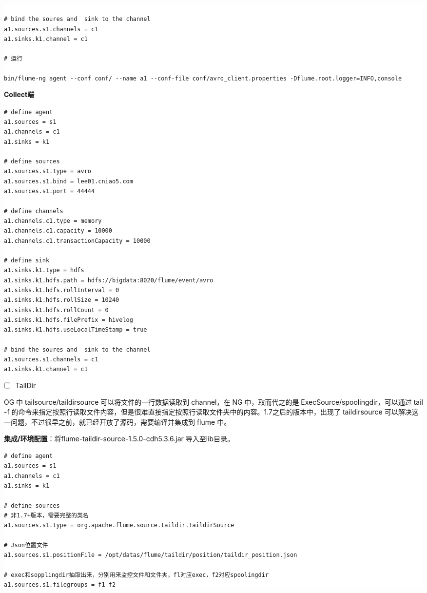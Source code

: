 ```

# bind the soures and  sink to the channel
a1.sources.s1.channels = c1
a1.sinks.k1.channel = c1

# 运行

bin/flume-ng agent --conf conf/ --name a1 --conf-file conf/avro_client.properties -Dflume.root.logger=INFO,console
```

**Collect端**

```
# define agent
a1.sources = s1
a1.channels = c1
a1.sinks = k1

# define sources
a1.sources.s1.type = avro
a1.sources.s1.bind = lee01.cniao5.com
a1.sources.s1.port = 44444

# define channels
a1.channels.c1.type = memory 
a1.channels.c1.capacity = 10000
a1.channels.c1.transactionCapacity = 10000

# define sink
a1.sinks.k1.type = hdfs
a1.sinks.k1.hdfs.path = hdfs://bigdata:8020/flume/event/avro
a1.sinks.k1.hdfs.rollInterval = 0
a1.sinks.k1.hdfs.rollSize = 10240
a1.sinks.k1.hdfs.rollCount = 0
a1.sinks.k1.hdfs.filePrefix = hivelog
a1.sinks.k1.hdfs.useLocalTimeStamp = true

# bind the soures and  sink to the channel
a1.sources.s1.channels = c1
a1.sinks.k1.channel = c1
```

 - [ ] TailDir

OG 中 tailsource/taildirsource 可以将文件的一行数据读取到 channel，在 NG 中，取而代之的是 ExecSource/spoolingdir，可以通过 tail -f 的命令来指定按照行读取文件内容，但是很难直接指定按照行读取文件夹中的内容。1.7之后的版本中，出现了 taildirsource 可以解决这一问题，不过很早之前，就已经开放了源码，需要编译并集成到 flume 中。

**集成/环境配置**：将flume-taildir-source-1.5.0-cdh5.3.6.jar 导入至lib目录。

```
# define agent
a1.sources = s1
a1.channels = c1
a1.sinks = k1

# define sources
# 非1.7+版本，需要完整的类名
a1.sources.s1.type = org.apache.flume.source.taildir.TaildirSource

# Json位置文件
a1.sources.s1.positionFile = /opt/datas/flume/taildir/position/taildir_position.json

# exec和sopplingdir抽取出来，分别用来监控文件和文件夹，fl对应exec，f2对应spoolingdir
a1.sources.s1.filegroups = f1 f2
```